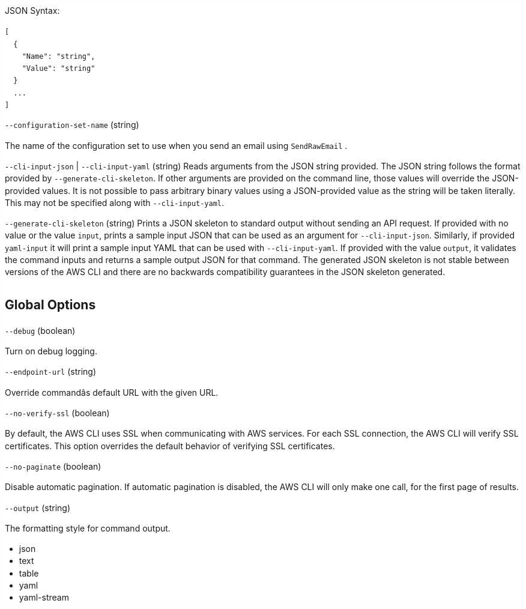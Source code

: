 JSON Syntax:

```
[
  {
    "Name": "string",
    "Value": "string"
  }
  ...
]
```

`--configuration-set-name` (string)

The name of the configuration set to use when you send an email using `SendRawEmail` .

`--cli-input-json` | `--cli-input-yaml` (string)
Reads arguments from the JSON string provided. The JSON string follows the format provided by `--generate-cli-skeleton`. If other arguments are provided on the command line, those values will override the JSON-provided values. It is not possible to pass arbitrary binary values using a JSON-provided value as the string will be taken literally. This may not be specified along with `--cli-input-yaml`.

`--generate-cli-skeleton` (string)
Prints a JSON skeleton to standard output without sending an API request. If provided with no value or the value `input`, prints a sample input JSON that can be used as an argument for `--cli-input-json`. Similarly, if provided `yaml-input` it will print a sample input YAML that can be used with `--cli-input-yaml`. If provided with the value `output`, it validates the command inputs and returns a sample output JSON for that command. The generated JSON skeleton is not stable between versions of the AWS CLI and there are no backwards compatibility guarantees in the JSON skeleton generated.

## Global Options

`--debug` (boolean)

Turn on debug logging.

`--endpoint-url` (string)

Override commandâs default URL with the given URL.

`--no-verify-ssl` (boolean)

By default, the AWS CLI uses SSL when communicating with AWS services. For each SSL connection, the AWS CLI will verify SSL certificates. This option overrides the default behavior of verifying SSL certificates.

`--no-paginate` (boolean)

Disable automatic pagination. If automatic pagination is disabled, the AWS CLI will only make one call, for the first page of results.

`--output` (string)

The formatting style for command output.

- json
- text
- table
- yaml
- yaml-stream
